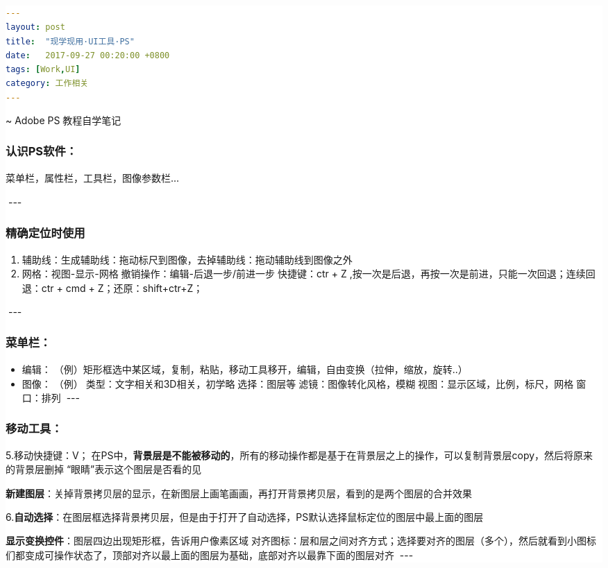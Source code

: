 ```yaml
---
layout: post
title:  "现学现用·UI工具·PS"
date:   2017-09-27 00:20:00 +0800
tags: [Work,UI]
category: 工作相关
---
```



~ Adobe PS 教程自学笔记


### 认识PS软件：

菜单栏，属性栏，工具栏，图像参数栏...

 ---

### 精确定位时使用

1. 辅助线：生成辅助线：拖动标尺到图像，去掉辅助线：拖动辅助线到图像之外
2. 网格：视图-显示-网格
撤销操作：编辑-后退一步/前进一步
快捷键：ctr + Z ,按一次是后退，再按一次是前进，只能一次回退；连续回退：ctr + cmd + Z；还原：shift+ctr+Z；

 ---

### 菜单栏：

* 编辑：
（例）矩形框选中某区域，复制，粘贴，移动工具移开，编辑，自由变换（拉伸，缩放，旋转..）
* 图像：
（例）
类型：文字相关和3D相关，初学略
选择：图层等
滤镜：图像转化风格，模糊
视图：显示区域，比例，标尺，网格
窗口：排列
 ---

### 移动工具：

5.移动快捷键：V；
在PS中，**背景层是不能被移动的**，所有的移动操作都是基于在背景层之上的操作，可以复制背景层copy，然后将原来的背景层删掉
“眼睛”表示这个图层是否看的见

**新建图层**：关掉背景拷贝层的显示，在新图层上画笔画画，再打开背景拷贝层，看到的是两个图层的合并效果


6.**自动选择**：在图层框选择背景拷贝层，但是由于打开了自动选择，PS默认选择鼠标定位的图层中最上面的图层

**显示变换控件**：图层四边出现矩形框，告诉用户像素区域
对齐图标：层和层之间对齐方式；选择要对齐的图层（多个），然后就看到小图标们都变成可操作状态了，顶部对齐以最上面的图层为基础，底部对齐以最靠下面的图层对齐
 ---
